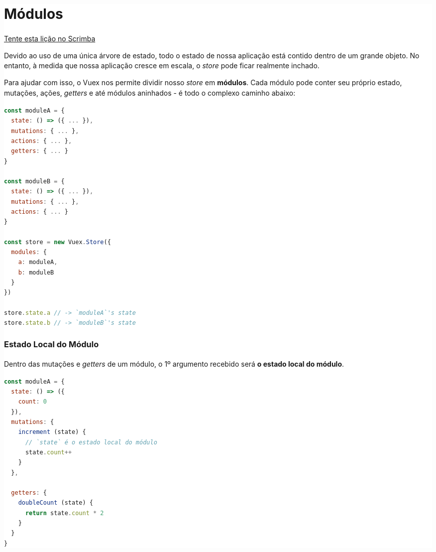 # Módulos

<div class="scrimba"><a href="https://scrimba.com/p/pnyzgAP/cqKK4psq" target="_blank" rel="noopener noreferrer">Tente esta lição no Scrimba</a></div>

Devido ao uso de uma única árvore de estado, todo o estado de nossa aplicação está contido dentro de um grande objeto. No entanto, à medida que nossa aplicação cresce em escala, o _store_ pode ficar realmente inchado.

Para ajudar com isso, o Vuex nos permite dividir nosso _store_ em **módulos**. Cada módulo pode conter seu próprio estado, mutações, ações, _getters_ e até módulos aninhados - é todo o complexo caminho abaixo:

``` js
const moduleA = {
  state: () => ({ ... }),
  mutations: { ... },
  actions: { ... },
  getters: { ... }
}

const moduleB = {
  state: () => ({ ... }),
  mutations: { ... },
  actions: { ... }
}

const store = new Vuex.Store({
  modules: {
    a: moduleA,
    b: moduleB
  }
})

store.state.a // -> `moduleA`'s state
store.state.b // -> `moduleB`'s state
```

### Estado Local do Módulo

Dentro das mutações e _getters_ de um módulo, o 1º argumento recebido será **o estado local do módulo**.

``` js
const moduleA = {
  state: () => ({
    count: 0
  }),
  mutations: {
    increment (state) {
      // `state` é o estado local do módulo
      state.count++
    }
  },

  getters: {
    doubleCount (state) {
      return state.count * 2
    }
  }
}
```
